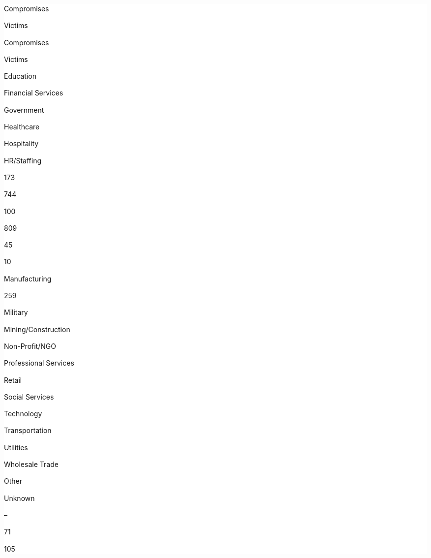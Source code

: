 Compromises

Victims

Compromises

Victims

Education

Financial Services

Government

Healthcare

Hospitality

HR/Staffing

173

744

100

809

45

10

Manufacturing

259

Military

Mining/Construction

Non\-Profit/NGO

Professional Services

Retail

Social Services

Technology

Transportation

Utilities

Wholesale Trade

Other

Unknown

–

71

105
